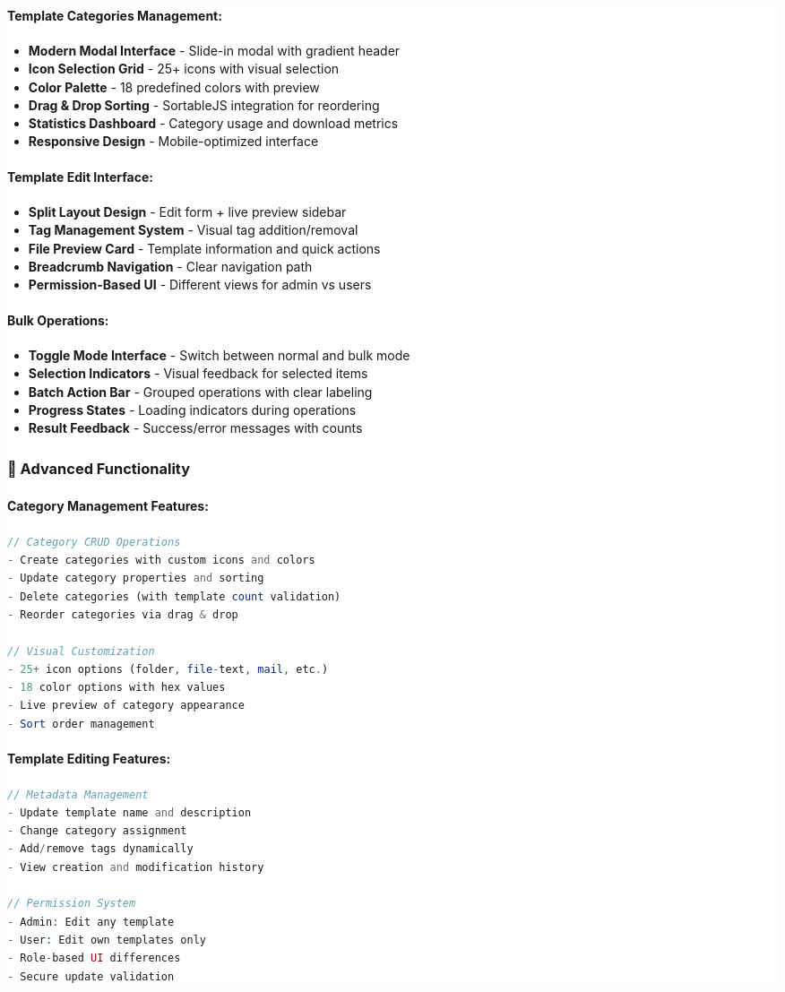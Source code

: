 #### **Template Categories Management:**
- **Modern Modal Interface** - Slide-in modal with gradient header
- **Icon Selection Grid** - 25+ icons with visual selection
- **Color Palette** - 18 predefined colors with preview
- **Drag & Drop Sorting** - SortableJS integration for reordering
- **Statistics Dashboard** - Category usage and download metrics
- **Responsive Design** - Mobile-optimized interface

#### **Template Edit Interface:**
- **Split Layout Design** - Edit form + live preview sidebar
- **Tag Management System** - Visual tag addition/removal
- **File Preview Card** - Template information and quick actions
- **Breadcrumb Navigation** - Clear navigation path
- **Permission-Based UI** - Different views for admin vs users

#### **Bulk Operations:**
- **Toggle Mode Interface** - Switch between normal and bulk mode
- **Selection Indicators** - Visual feedback for selected items
- **Batch Action Bar** - Grouped operations with clear labeling
- **Progress States** - Loading indicators during operations
- **Result Feedback** - Success/error messages with counts

### **🔧 Advanced Functionality**

#### **Category Management Features:**
```php
// Category CRUD Operations
- Create categories with custom icons and colors
- Update category properties and sorting
- Delete categories (with template count validation)
- Reorder categories via drag & drop

// Visual Customization
- 25+ icon options (folder, file-text, mail, etc.)
- 18 color options with hex values
- Live preview of category appearance
- Sort order management
```

#### **Template Editing Features:**
```php
// Metadata Management
- Update template name and description
- Change category assignment
- Add/remove tags dynamically
- View creation and modification history

// Permission System
- Admin: Edit any template
- User: Edit own templates only
- Role-based UI differences
- Secure update validation
```
